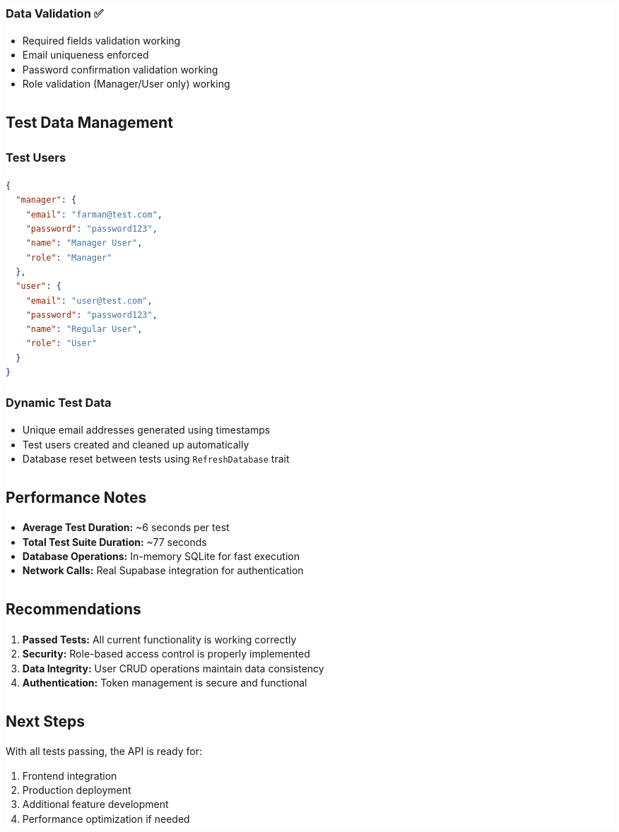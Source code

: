 ### Data Validation ✅
- Required fields validation working
- Email uniqueness enforced
- Password confirmation validation working
- Role validation (Manager/User only) working

## Test Data Management

### Test Users
```json
{
  "manager": {
    "email": "farman@test.com",
    "password": "password123",
    "name": "Manager User",
    "role": "Manager"
  },
  "user": {
    "email": "user@test.com",
    "password": "password123", 
    "name": "Regular User",
    "role": "User"
  }
}
```

### Dynamic Test Data
- Unique email addresses generated using timestamps
- Test users created and cleaned up automatically
- Database reset between tests using `RefreshDatabase` trait

## Performance Notes

- **Average Test Duration:** ~6 seconds per test
- **Total Test Suite Duration:** ~77 seconds
- **Database Operations:** In-memory SQLite for fast execution
- **Network Calls:** Real Supabase integration for authentication

## Recommendations

1. **Passed Tests:** All current functionality is working correctly
2. **Security:** Role-based access control is properly implemented
3. **Data Integrity:** User CRUD operations maintain data consistency
4. **Authentication:** Token management is secure and functional

## Next Steps

With all tests passing, the API is ready for:
1. Frontend integration
2. Production deployment
3. Additional feature development
4. Performance optimization if needed
